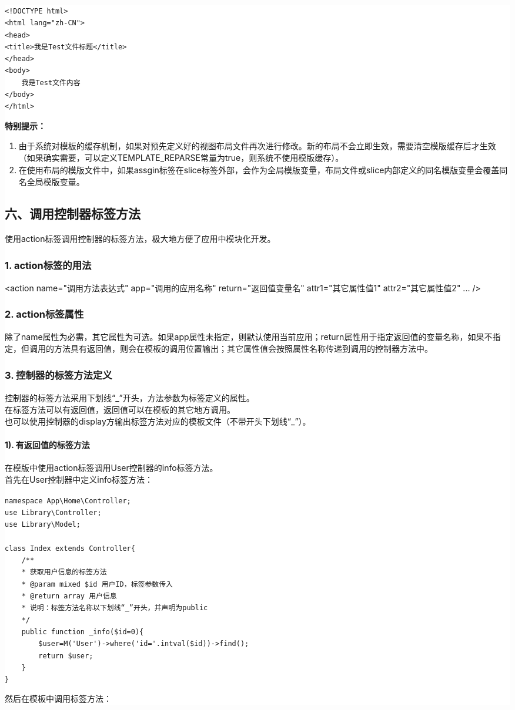 ```
<!DOCTYPE html>
<html lang="zh-CN">
<head>
<title>我是Test文件标题</title>
</head>
<body>
	我是Test文件内容
</body>
</html>
```
   
**特别提示：**
1. 由于系统对模板的缓存机制，如果对预先定义好的视图布局文件再次进行修改。新的布局不会立即生效，需要清空模版缓存后才生效（如果确实需要，可以定义TEMPLATE_REPARSE常量为true，则系统不使用模版缓存）。  
2. 在使用布局的模版文件中，如果assgin标签在slice标签外部，会作为全局模版变量，布局文件或slice内部定义的同名模版变量会覆盖同名全局模版变量。

## 六、调用控制器标签方法
使用action标签调用控制器的标签方法，极大地方便了应用中模块化开发。 
   
### 1. action标签的用法 
&lt;action name="调用方法表达式" app="调用的应用名称" return="返回值变量名" attr1="其它属性值1" attr2="其它属性值2"  ... /&gt;  
  
### 2. action标签属性 
除了name属性为必需，其它属性为可选。如果app属性未指定，则默认使用当前应用；return属性用于指定返回值的变量名称，如果不指定，但调用的方法具有返回值，则会在模板的调用位置输出；其它属性值会按照属性名称传递到调用的控制器方法中。

### 3. 控制器的标签方法定义  
控制器的标签方法采用下划线“\_”开头，方法参数为标签定义的属性。  
在标签方法可以有返回值，返回值可以在模板的其它地方调用。  
也可以使用控制器的display方输出标签方法对应的模板文件（不带开头下划线“\_”）。
  
#### 1). 有返回值的标签方法   
在模版中使用action标签调用User控制器的info标签方法。  
首先在User控制器中定义info标签方法：

```
namespace App\Home\Controller;
use Library\Controller;
use Library\Model;

class Index extends Controller{
	/**
	* 获取用户信息的标签方法
	* @param mixed $id 用户ID，标签参数传入
	* @return array 用户信息
	* 说明：标签方法名称以下划线“_”开头，并声明为public
	*/
	public function _info($id=0){
		$user=M('User')->where('id='.intval($id))->find();
		return $user;
	}
}
```
然后在模板中调用标签方法：
